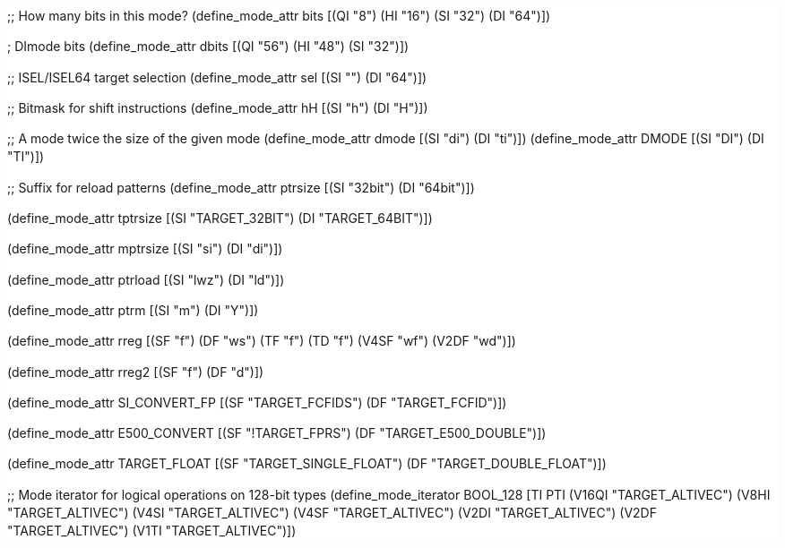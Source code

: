 ;; How many bits in this mode?
(define_mode_attr bits [(QI "8") (HI "16") (SI "32") (DI "64")])

; DImode bits
(define_mode_attr dbits [(QI "56") (HI "48") (SI "32")])

;; ISEL/ISEL64 target selection
(define_mode_attr sel [(SI "") (DI "64")])

;; Bitmask for shift instructions
(define_mode_attr hH [(SI "h") (DI "H")])

;; A mode twice the size of the given mode
(define_mode_attr dmode [(SI "di") (DI "ti")])
(define_mode_attr DMODE [(SI "DI") (DI "TI")])

;; Suffix for reload patterns
(define_mode_attr ptrsize [(SI "32bit")
			   (DI "64bit")])

(define_mode_attr tptrsize [(SI "TARGET_32BIT")
			    (DI "TARGET_64BIT")])

(define_mode_attr mptrsize [(SI "si")
			    (DI "di")])

(define_mode_attr ptrload [(SI "lwz")
			   (DI "ld")])

(define_mode_attr ptrm [(SI "m")
			(DI "Y")])

(define_mode_attr rreg [(SF   "f")
			(DF   "ws")
			(TF   "f")
			(TD   "f")
			(V4SF "wf")
			(V2DF "wd")])

(define_mode_attr rreg2 [(SF   "f")
			 (DF   "d")])

(define_mode_attr SI_CONVERT_FP [(SF "TARGET_FCFIDS")
				 (DF "TARGET_FCFID")])

(define_mode_attr E500_CONVERT [(SF "!TARGET_FPRS")
				(DF "TARGET_E500_DOUBLE")])

(define_mode_attr TARGET_FLOAT [(SF "TARGET_SINGLE_FLOAT")
				(DF "TARGET_DOUBLE_FLOAT")])

;; Mode iterator for logical operations on 128-bit types
(define_mode_iterator BOOL_128		[TI
					 PTI
					 (V16QI	"TARGET_ALTIVEC")
					 (V8HI	"TARGET_ALTIVEC")
					 (V4SI	"TARGET_ALTIVEC")
					 (V4SF	"TARGET_ALTIVEC")
					 (V2DI	"TARGET_ALTIVEC")
					 (V2DF	"TARGET_ALTIVEC")
					 (V1TI  "TARGET_ALTIVEC")])
